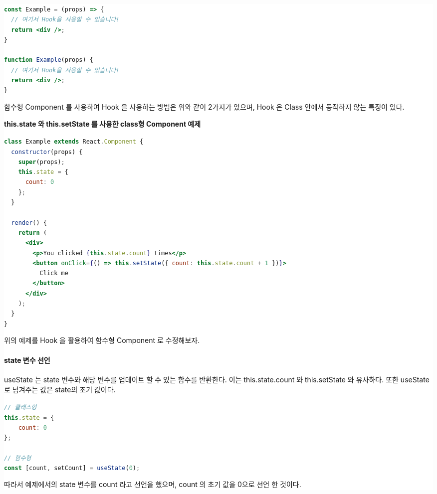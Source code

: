 ```jsx
const Example = (props) => {
  // 여기서 Hook을 사용할 수 있습니다!
  return <div />;
}

function Example(props) {
  // 여기서 Hook을 사용할 수 있습니다!
  return <div />;
}
```
함수형 Component 를 사용하여 Hook 을 사용하는 방법은 위와 같이 2가지가 있으며, Hook 은 Class 안에서 동작하지 않는 특징이 있다.

**this.state 와 this.setState 를 사용한 class형 Component 예제**
```jsx
class Example extends React.Component {
  constructor(props) {
    super(props);
    this.state = {
      count: 0
    };
  }

  render() {
    return (
      <div>
        <p>You clicked {this.state.count} times</p>
        <button onClick={() => this.setState({ count: this.state.count + 1 })}>
          Click me
        </button>
      </div>
    );
  }
}
```

위의 예제를 Hook 을 활용하여 함수형 Component 로 수정해보자.


#### state 변수 선언 

useState 는 state 변수와 해당 변수를 업데이트 할 수 있는 함수를 반환한다. 이는 this.state.count 와 this.setState 와 유사하다. 또한 useState 로 넘겨주는 값은 state의 초기 값이다. 

```jsx
// 클래스형
this.state = {
    count: 0
};

// 함수형
const [count, setCount] = useState(0);
```

따라서 예제에서의 state 변수를 count 라고 선언을 했으며, count 의 초기 값을 0으로 선언 한 것이다.
